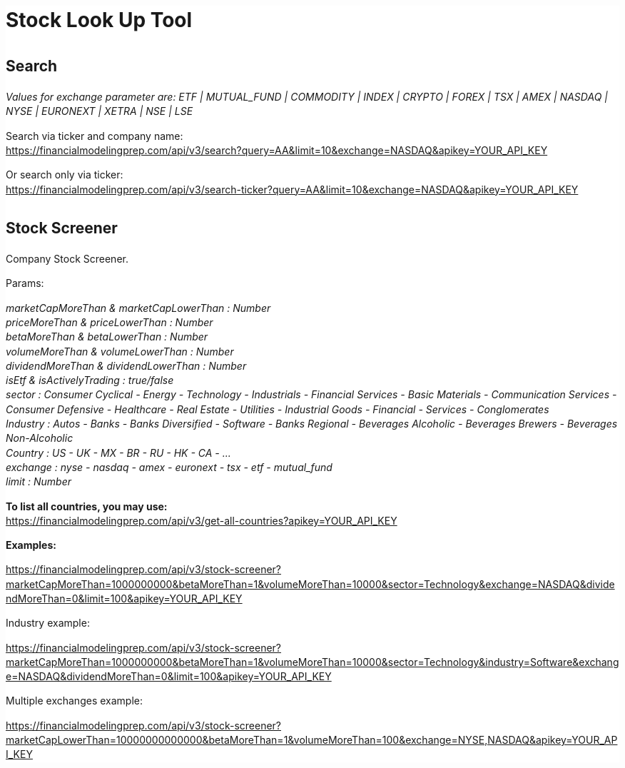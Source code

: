# Stock Look Up Tool

## Search

_Values for exchange parameter are: ETF | MUTUAL_FUND | COMMODITY | INDEX | CRYPTO | FOREX | TSX | AMEX | NASDAQ | NYSE | EURONEXT | XETRA | NSE | LSE_ <br />

Search via ticker and company name: <br />
https://financialmodelingprep.com/api/v3/search?query=AA&limit=10&exchange=NASDAQ&apikey=YOUR_API_KEY <br />

Or search only via ticker: <br />
https://financialmodelingprep.com/api/v3/search-ticker?query=AA&limit=10&exchange=NASDAQ&apikey=YOUR_API_KEY <br />

## Stock Screener

Company Stock Screener. <br />

Params: <br />

_marketCapMoreThan & marketCapLowerThan : Number_<br />
_priceMoreThan & priceLowerThan : Number_<br />
_betaMoreThan & betaLowerThan : Number_<br />
_volumeMoreThan & volumeLowerThan : Number_<br />
_dividendMoreThan & dividendLowerThan : Number_<br />
_isEtf & isActivelyTrading : true/false_<br />
_sector : Consumer Cyclical - Energy - Technology - Industrials - Financial Services - Basic Materials - Communication Services - Consumer Defensive - Healthcare - Real Estate - Utilities - Industrial Goods - Financial - Services - Conglomerates_<br />
_Industry : Autos - Banks - Banks Diversified - Software - Banks Regional - Beverages Alcoholic - Beverages Brewers - Beverages Non-Alcoholic_<br />
_Country : US - UK - MX - BR - RU - HK - CA - ..._<br />
_exchange : nyse - nasdaq - amex - euronext - tsx - etf - mutual_fund_<br />
_limit : Number_<br />

**To list all countries, you may use:** <br />
https://financialmodelingprep.com/api/v3/get-all-countries?apikey=YOUR_API_KEY <br />

**Examples:** <br />

https://financialmodelingprep.com/api/v3/stock-screener?marketCapMoreThan=1000000000&betaMoreThan=1&volumeMoreThan=10000&sector=Technology&exchange=NASDAQ&dividendMoreThan=0&limit=100&apikey=YOUR_API_KEY <br />

Industry example: <br />

https://financialmodelingprep.com/api/v3/stock-screener?marketCapMoreThan=1000000000&betaMoreThan=1&volumeMoreThan=10000&sector=Technology&industry=Software&exchange=NASDAQ&dividendMoreThan=0&limit=100&apikey=YOUR_API_KEY <br />

Multiple exchanges example: <br />

https://financialmodelingprep.com/api/v3/stock-screener?marketCapLowerThan=10000000000000&betaMoreThan=1&volumeMoreThan=100&exchange=NYSE,NASDAQ&apikey=YOUR_API_KEY <br />
